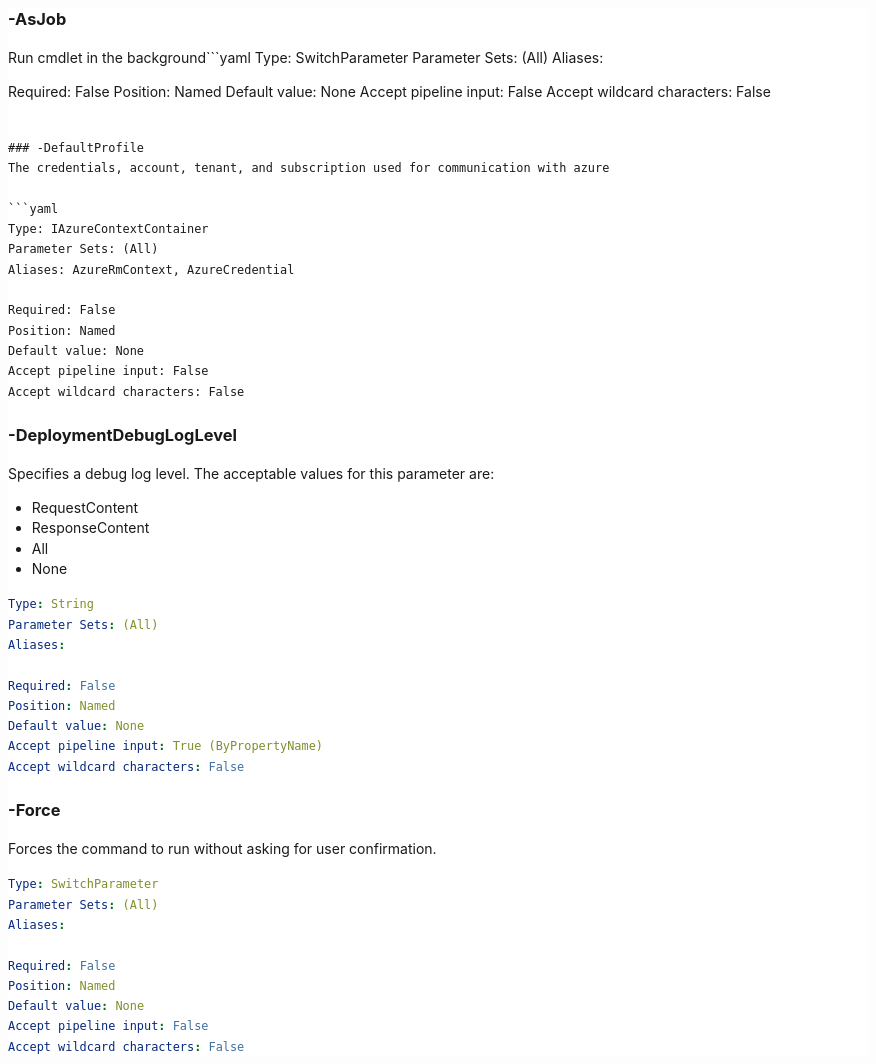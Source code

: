 ### -AsJob
Run cmdlet in the background```yaml
Type: SwitchParameter
Parameter Sets: (All)
Aliases: 

Required: False
Position: Named
Default value: None
Accept pipeline input: False
Accept wildcard characters: False
```

### -DefaultProfile
The credentials, account, tenant, and subscription used for communication with azure

```yaml
Type: IAzureContextContainer
Parameter Sets: (All)
Aliases: AzureRmContext, AzureCredential

Required: False
Position: Named
Default value: None
Accept pipeline input: False
Accept wildcard characters: False
```

### -DeploymentDebugLogLevel
Specifies a debug log level.
The acceptable values for this parameter are:

- RequestContent
- ResponseContent
- All
- None

```yaml
Type: String
Parameter Sets: (All)
Aliases: 

Required: False
Position: Named
Default value: None
Accept pipeline input: True (ByPropertyName)
Accept wildcard characters: False
```

### -Force
Forces the command to run without asking for user confirmation.

```yaml
Type: SwitchParameter
Parameter Sets: (All)
Aliases: 

Required: False
Position: Named
Default value: None
Accept pipeline input: False
Accept wildcard characters: False
```
